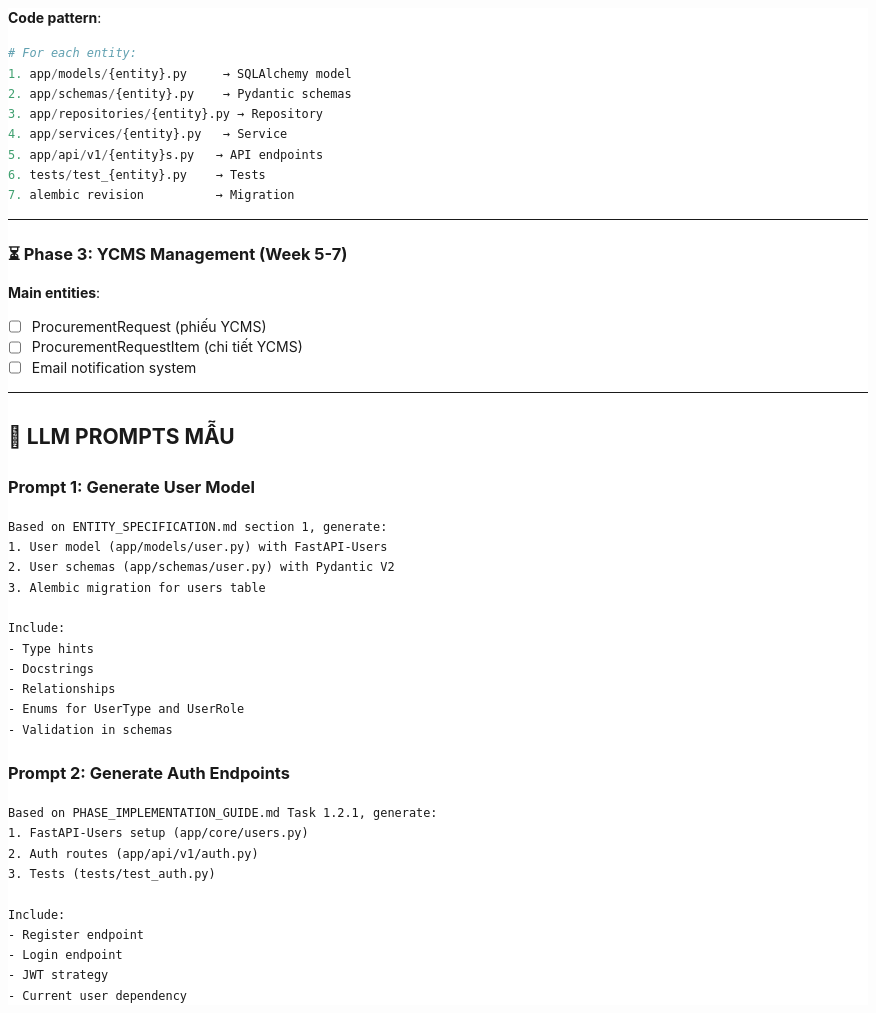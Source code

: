 **Code pattern**:
```python
# For each entity:
1. app/models/{entity}.py     → SQLAlchemy model
2. app/schemas/{entity}.py    → Pydantic schemas
3. app/repositories/{entity}.py → Repository
4. app/services/{entity}.py   → Service
5. app/api/v1/{entity}s.py   → API endpoints
6. tests/test_{entity}.py    → Tests
7. alembic revision          → Migration
```

---

### ⏳ Phase 3: YCMS Management (Week 5-7)

**Main entities**:
- [ ] ProcurementRequest (phiếu YCMS)
- [ ] ProcurementRequestItem (chi tiết YCMS)
- [ ] Email notification system

---

## 🎯 LLM PROMPTS MẪU

### Prompt 1: Generate User Model
```
Based on ENTITY_SPECIFICATION.md section 1, generate:
1. User model (app/models/user.py) with FastAPI-Users
2. User schemas (app/schemas/user.py) with Pydantic V2
3. Alembic migration for users table

Include:
- Type hints
- Docstrings
- Relationships
- Enums for UserType and UserRole
- Validation in schemas
```

### Prompt 2: Generate Auth Endpoints
```
Based on PHASE_IMPLEMENTATION_GUIDE.md Task 1.2.1, generate:
1. FastAPI-Users setup (app/core/users.py)
2. Auth routes (app/api/v1/auth.py)
3. Tests (tests/test_auth.py)

Include:
- Register endpoint
- Login endpoint
- JWT strategy
- Current user dependency
```
